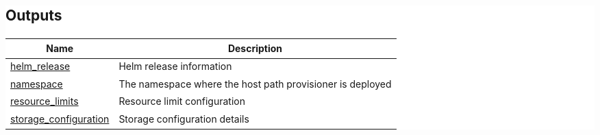## Outputs

| Name | Description |
|------|-------------|
| <a name="output_helm_release"></a> [helm\_release](#output\_helm\_release) | Helm release information |
| <a name="output_namespace"></a> [namespace](#output\_namespace) | The namespace where the host path provisioner is deployed |
| <a name="output_resource_limits"></a> [resource\_limits](#output\_resource\_limits) | Resource limit configuration |
| <a name="output_storage_configuration"></a> [storage\_configuration](#output\_storage\_configuration) | Storage configuration details |

